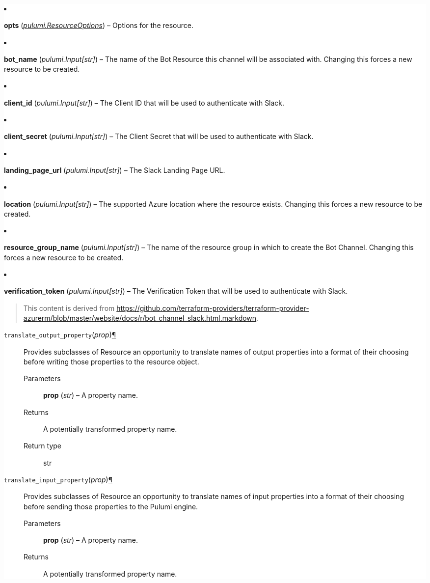 <li><p><strong>opts</strong> (<a class="reference internal" href="../../pulumi/#pulumi.ResourceOptions" title="pulumi.ResourceOptions"><em>pulumi.ResourceOptions</em></a>) – Options for the resource.</p></li>
<li><p><strong>bot_name</strong> (<em>pulumi.Input</em><em>[</em><em>str</em><em>]</em>) – The name of the Bot Resource this channel will be associated with. Changing this forces a new resource to be created.</p></li>
<li><p><strong>client_id</strong> (<em>pulumi.Input</em><em>[</em><em>str</em><em>]</em>) – The Client ID that will be used to authenticate with Slack.</p></li>
<li><p><strong>client_secret</strong> (<em>pulumi.Input</em><em>[</em><em>str</em><em>]</em>) – The Client Secret that will be used to authenticate with Slack.</p></li>
<li><p><strong>landing_page_url</strong> (<em>pulumi.Input</em><em>[</em><em>str</em><em>]</em>) – The Slack Landing Page URL.</p></li>
<li><p><strong>location</strong> (<em>pulumi.Input</em><em>[</em><em>str</em><em>]</em>) – The supported Azure location where the resource exists. Changing this forces a new resource to be created.</p></li>
<li><p><strong>resource_group_name</strong> (<em>pulumi.Input</em><em>[</em><em>str</em><em>]</em>) – The name of the resource group in which to create the Bot Channel. Changing this forces a new resource to be created.</p></li>
<li><p><strong>verification_token</strong> (<em>pulumi.Input</em><em>[</em><em>str</em><em>]</em>) – The Verification Token that will be used to authenticate with Slack.</p></li>
</ul>
</dd>
</dl>
<blockquote>
<div><p>This content is derived from <a class="reference external" href="https://github.com/terraform-providers/terraform-provider-azurerm/blob/master/website/docs/r/bot_channel_slack.html.markdown">https://github.com/terraform-providers/terraform-provider-azurerm/blob/master/website/docs/r/bot_channel_slack.html.markdown</a>.</p>
</div></blockquote>
</dd></dl>

<dl class="method">
<dt id="pulumi_azure.bot.ChannelSlack.translate_output_property">
<code class="sig-name descname">translate_output_property</code><span class="sig-paren">(</span><em class="sig-param">prop</em><span class="sig-paren">)</span><a class="headerlink" href="#pulumi_azure.bot.ChannelSlack.translate_output_property" title="Permalink to this definition">¶</a></dt>
<dd><p>Provides subclasses of Resource an opportunity to translate names of output properties
into a format of their choosing before writing those properties to the resource object.</p>
<dl class="field-list simple">
<dt class="field-odd">Parameters</dt>
<dd class="field-odd"><p><strong>prop</strong> (<em>str</em>) – A property name.</p>
</dd>
<dt class="field-even">Returns</dt>
<dd class="field-even"><p>A potentially transformed property name.</p>
</dd>
<dt class="field-odd">Return type</dt>
<dd class="field-odd"><p>str</p>
</dd>
</dl>
</dd></dl>

<dl class="method">
<dt id="pulumi_azure.bot.ChannelSlack.translate_input_property">
<code class="sig-name descname">translate_input_property</code><span class="sig-paren">(</span><em class="sig-param">prop</em><span class="sig-paren">)</span><a class="headerlink" href="#pulumi_azure.bot.ChannelSlack.translate_input_property" title="Permalink to this definition">¶</a></dt>
<dd><p>Provides subclasses of Resource an opportunity to translate names of input properties into
a format of their choosing before sending those properties to the Pulumi engine.</p>
<dl class="field-list simple">
<dt class="field-odd">Parameters</dt>
<dd class="field-odd"><p><strong>prop</strong> (<em>str</em>) – A property name.</p>
</dd>
<dt class="field-even">Returns</dt>
<dd class="field-even"><p>A potentially transformed property name.</p>